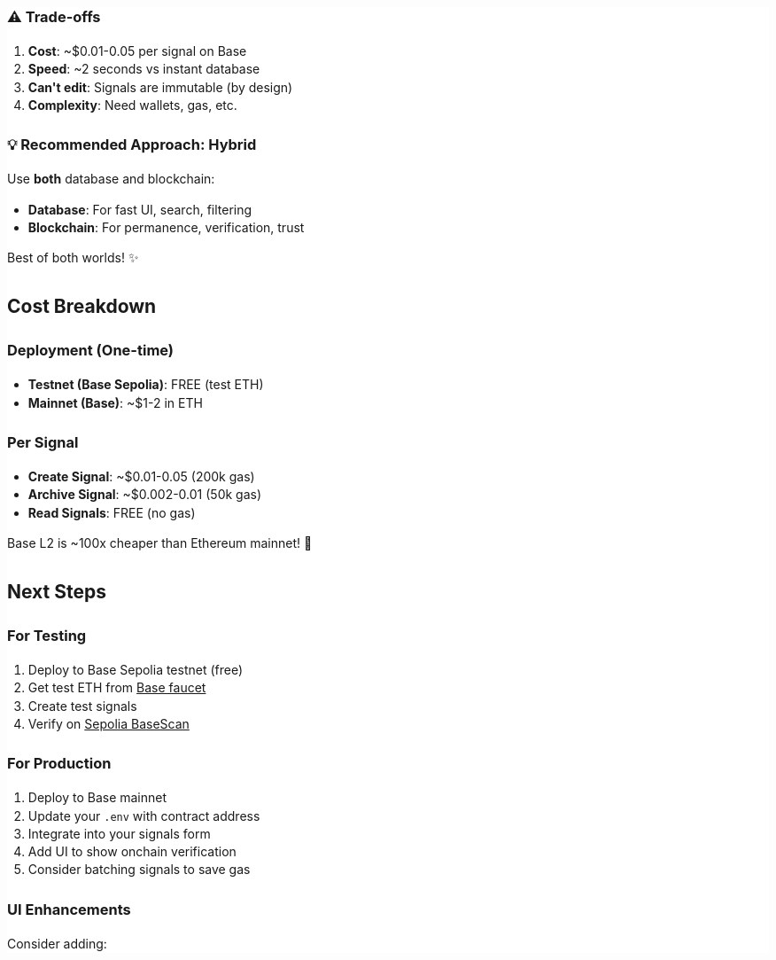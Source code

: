 ### ⚠️ Trade-offs

1. **Cost**: ~$0.01-0.05 per signal on Base
2. **Speed**: ~2 seconds vs instant database
3. **Can't edit**: Signals are immutable (by design)
4. **Complexity**: Need wallets, gas, etc.

### 💡 Recommended Approach: Hybrid

Use **both** database and blockchain:

- **Database**: For fast UI, search, filtering
- **Blockchain**: For permanence, verification, trust

Best of both worlds! ✨

## Cost Breakdown

### Deployment (One-time)

- **Testnet (Base Sepolia)**: FREE (test ETH)
- **Mainnet (Base)**: ~$1-2 in ETH

### Per Signal

- **Create Signal**: ~$0.01-0.05 (200k gas)
- **Archive Signal**: ~$0.002-0.01 (50k gas)
- **Read Signals**: FREE (no gas)

Base L2 is ~100x cheaper than Ethereum mainnet! 🎉

## Next Steps

### For Testing

1. Deploy to Base Sepolia testnet (free)
2. Get test ETH from [Base faucet](https://www.coinbase.com/faucets/base-ethereum-goerli-faucet)
3. Create test signals
4. Verify on [Sepolia BaseScan](https://sepolia.basescan.org/)

### For Production

1. Deploy to Base mainnet
2. Update your `.env` with contract address
3. Integrate into your signals form
4. Add UI to show onchain verification
5. Consider batching signals to save gas

### UI Enhancements

Consider adding:
